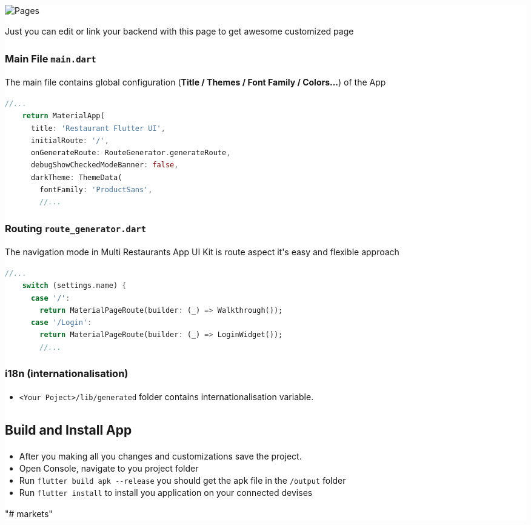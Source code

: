 ![Pages](img/pages.PNG)

Just you can edit or link your backend with this page to get awesome customized page
### Main File `main.dart`
The main file contains global configuration (**Title / Themes / Font Family / Colors...**) of the App
```dart
//...
    return MaterialApp(
      title: 'Restaurant Flutter UI',
      initialRoute: '/',
      onGenerateRoute: RouteGenerator.generateRoute,
      debugShowCheckedModeBanner: false,
      darkTheme: ThemeData(
        fontFamily: 'ProductSans', 
        //...
```
### Routing `route_generator.dart`
The navigation mode in Multi Restaurants App UI Kit is route aspect it's easy and flexible approach
```dart
//...
    switch (settings.name) {
      case '/':
        return MaterialPageRoute(builder: (_) => Walkthrough());
      case '/Login':
        return MaterialPageRoute(builder: (_) => LoginWidget());
        //...
```
### i18n (internationalisation)
- `<Your Poject>/lib/generated` folder contains internationalisation variable.

## Build and Install App
 - After you making all you changes and customizations save the project.
 - Open Console, navigate to you project folder
 - Run `flutter build apk --release` you should get the apk file in the `/output` folder
 - Run `flutter install` to install you application on your connected devises
 

"# markets" 
